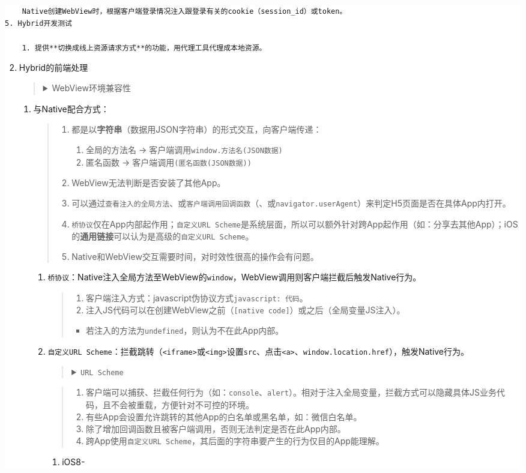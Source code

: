         Native创建WebView时，根据客户端登录情况注入跟登录有关的cookie（session_id）或token。
    5. Hybrid开发测试

        1. 提供**切换成线上资源请求方式**的功能，用代理工具代理成本地资源。
2. Hybrid的前端处理

    ><details>
    ><summary>WebView环境兼容性</summary>
    >
    >1. CSS、HTML
    >
    >    >除了[样式适配](https://github.com/realgeoffrey/knowledge/blob/master/网站前端/HTML+CSS学习笔记/响应式相关.md#wap端适配总结)之外。
    >
    >    1. 添加厂商前缀（如：`-webkit-`）。
    >    2. 布局有问题的机型额外调试。
    >    3. `<video>`、`<audio>`、`<iframe>`调试。
    >2. JS
    >
    >    兼容性判断（能力检测等）。
    ></details>

    1. 与Native配合方式：

        >1. 都是以**字符串**（数据用JSON字符串）的形式交互，向客户端传递：
        >
        >    1. 全局的方法名 -> 客户端调用`window.方法名(JSON数据)`
        >    2. 匿名函数 -> 客户端调用`(匿名函数(JSON数据))`
        >2. WebView无法判断是否安装了其他App。
        >3. 可以通过`查看注入的全局方法`、或`客户端调用回调函数`（、或`navigator.userAgent`）来判定H5页面是否在具体App内打开。
        >4. `桥协议`仅在App内部起作用；`自定义URL Scheme`是系统层面，所以可以额外针对跨App起作用（如：分享去其他App）；iOS的**通用链接**可以认为是高级的`自定义URL Scheme`。
        >5. Native和WebView交互需要时间，对时效性很高的操作会有问题。

        1. `桥协议`：Native注入全局方法至WebView的`window`，WebView调用则客户端拦截后触发Native行为。

            >1. 客户端注入方式：javascript伪协议方式`javascript: 代码`。
            >2. 注入JS代码可以在创建WebView之前（`[native code]`）或之后（全局变量JS注入）。
            >- 若注入的方法为`undefined`，则认为不在此App内部。
        2. `自定义URL Scheme`：拦截跳转（`<iframe>`或`<img>`设置`src`、点击`<a>`、`window.location.href`），触发Native行为。

            ><details>
            ><summary><code>URL Scheme</code></summary>
            >
            >是iOS和Android提供给开发者的一种WAP唤醒Native App方式（客户端用DeepLink实现）。Android应用在mainfest中注册自己的Scheme；iOS应用在App属性中配置。典型的URL Scheme：`myscheme://my.hostxxxxxxx`。
            ></details>

            >1. 客户端可以捕获、拦截任何行为（如：`console`、`alert`）。相对于注入全局变量，拦截方式可以隐藏具体JS业务代码，且不会被重载，方便针对不可控的环境。
            >2. 有些App会设置允许跳转的其他App的白名单或黑名单，如：微信白名单。
            >3. 除了增加回调函数且被客户端调用，否则无法判定是否在此App内部。
            >4. 跨App使用`自定义URL Scheme`，其后面的字符串要产生的行为仅目的App能理解。

            1. iOS8-
